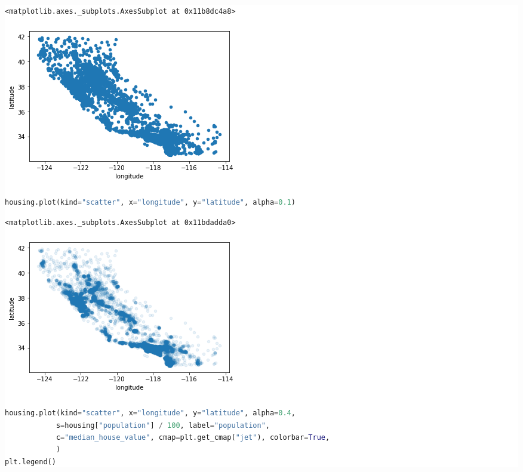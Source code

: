 


    <matplotlib.axes._subplots.AxesSubplot at 0x11b8dc4a8>




![经纬度](LinearRegression/LinearRegression_18_1.png)



```python
housing.plot(kind="scatter", x="longitude", y="latitude", alpha=0.1)
```




    <matplotlib.axes._subplots.AxesSubplot at 0x11bdadda0>




![经纬度](LinearRegression/LinearRegression_19_1.png)



```python
housing.plot(kind="scatter", x="longitude", y="latitude", alpha=0.4,
            s=housing["population"] / 100, label="population",
            c="median_house_value", cmap=plt.get_cmap("jet"), colorbar=True,
            )
plt.legend()
```
